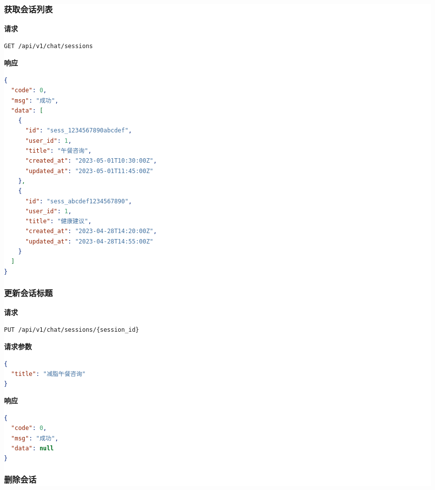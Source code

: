 ### 获取会话列表

**请求**
```
GET /api/v1/chat/sessions
```

**响应**
```json
{
  "code": 0,
  "msg": "成功",
  "data": [
    {
      "id": "sess_1234567890abcdef",
      "user_id": 1,
      "title": "午餐咨询",
      "created_at": "2023-05-01T10:30:00Z",
      "updated_at": "2023-05-01T11:45:00Z"
    },
    {
      "id": "sess_abcdef1234567890",
      "user_id": 1,
      "title": "健康建议",
      "created_at": "2023-04-28T14:20:00Z",
      "updated_at": "2023-04-28T14:55:00Z"
    }
  ]
}
```

### 更新会话标题

**请求**
```
PUT /api/v1/chat/sessions/{session_id}
```

**请求参数**
```json
{
  "title": "减脂午餐咨询"
}
```

**响应**
```json
{
  "code": 0,
  "msg": "成功",
  "data": null
}
```

### 删除会话

